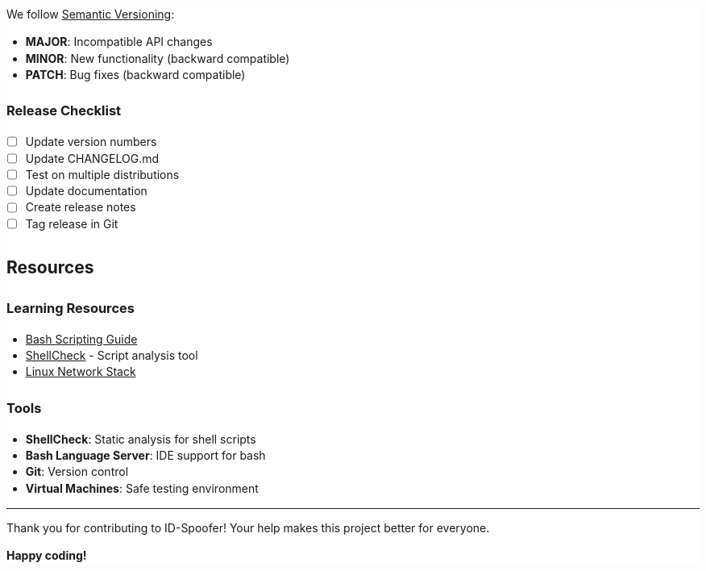 We follow [Semantic Versioning](https://semver.org/):

- **MAJOR**: Incompatible API changes
- **MINOR**: New functionality (backward compatible)
- **PATCH**: Bug fixes (backward compatible)

### Release Checklist

- [ ] Update version numbers
- [ ] Update CHANGELOG.md
- [ ] Test on multiple distributions
- [ ] Update documentation
- [ ] Create release notes
- [ ] Tag release in Git

## Resources

### Learning Resources

- [Bash Scripting Guide](https://tldp.org/LDP/Bash-Beginners-Guide/html/)
- [ShellCheck](https://www.shellcheck.net/) - Script analysis tool
- [Linux Network Stack](https://www.kernel.org/doc/Documentation/networking/)

### Tools

- **ShellCheck**: Static analysis for shell scripts
- **Bash Language Server**: IDE support for bash
- **Git**: Version control
- **Virtual Machines**: Safe testing environment

---

Thank you for contributing to ID-Spoofer! Your help makes this project better for everyone.

**Happy coding!**
